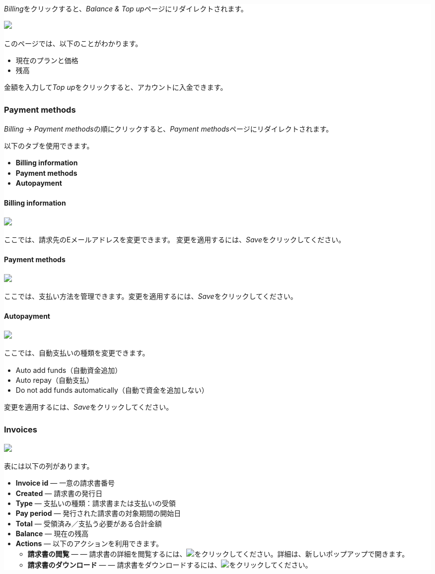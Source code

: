 *Billing*をクリックすると、*Balance & Top up*ページにリダイレクトされます。

![](/images/billingmain.png)

このページでは、以下のことがわかります。

* 現在のプランと価格
* 残高

金額を入力して*Top up*をクリックすると、アカウントに入金できます。

### Payment methods

*Billing* → *Payment methods*の順にクリックすると、*Payment methods*ページにリダイレクトされます。

以下のタブを使用できます。

* **Billing information**
* **Payment methods**
* **Autopayment**

#### Billing information

![](/images/billingcontacts.png)

ここでは、請求先のEメールアドレスを変更できます。 変更を適用するには、*Save*をクリックしてください。

#### Payment methods

![](/images/paymentmethods.png)

ここでは、支払い方法を管理できます。変更を適用するには、*Save*をクリックしてください。

#### Autopayment

![](/images/autopayment.png)

ここでは、自動支払いの種類を変更できます。

* Auto add funds（自動資金追加）
* Auto repay（自動支払）
* Do not add funds automatically（自動で資金を追加しない）

変更を適用するには、*Save*をクリックしてください。

### Invoices

![](/images/invoices.png)

表には以下の列があります。

* **Invoice id** — 一意の請求書番号
* **Created** — 請求書の発行日
* **Type** — 支払いの種類：請求書または支払いの受領
* **Pay period** — 発行された請求書の対象期間の開始日
* **Total** — 受領済み／支払う必要がある合計金額
* **Balance** — 現在の残高
* **Actions** — 以下のアクションを利用できます。
    * **請求書の閲覧** — — 請求書の詳細を閲覧するには、![](/images/eye.png)をクリックしてください。詳細は、新しいポップアップで開きます。
    * **請求書のダウンロード** — — 請求書をダウンロードするには、![](/images/download.png)をクリックしてください。
